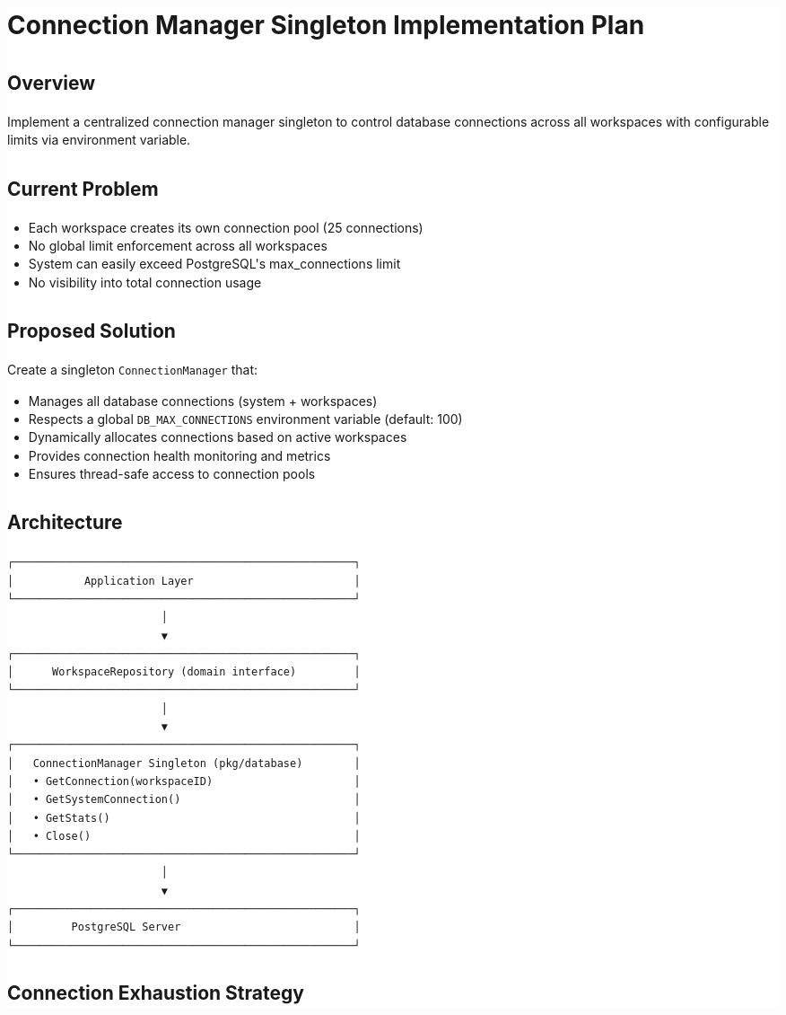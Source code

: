 # Connection Manager Singleton Implementation Plan

## Overview
Implement a centralized connection manager singleton to control database connections across all workspaces with configurable limits via environment variable.

## Current Problem
- Each workspace creates its own connection pool (25 connections)
- No global limit enforcement across all workspaces
- System can easily exceed PostgreSQL's max_connections limit
- No visibility into total connection usage

## Proposed Solution
Create a singleton `ConnectionManager` that:
- Manages all database connections (system + workspaces)
- Respects a global `DB_MAX_CONNECTIONS` environment variable (default: 100)
- Dynamically allocates connections based on active workspaces
- Provides connection health monitoring and metrics
- Ensures thread-safe access to connection pools

## Architecture

```
┌─────────────────────────────────────────────────────┐
│           Application Layer                         │
└─────────────────────────────────────────────────────┘
                        │
                        ▼
┌─────────────────────────────────────────────────────┐
│      WorkspaceRepository (domain interface)         │
└─────────────────────────────────────────────────────┘
                        │
                        ▼
┌─────────────────────────────────────────────────────┐
│   ConnectionManager Singleton (pkg/database)        │
│   • GetConnection(workspaceID)                      │
│   • GetSystemConnection()                           │
│   • GetStats()                                      │
│   • Close()                                         │
└─────────────────────────────────────────────────────┘
                        │
                        ▼
┌─────────────────────────────────────────────────────┐
│         PostgreSQL Server                           │
└─────────────────────────────────────────────────────┘
```

## Connection Exhaustion Strategy
